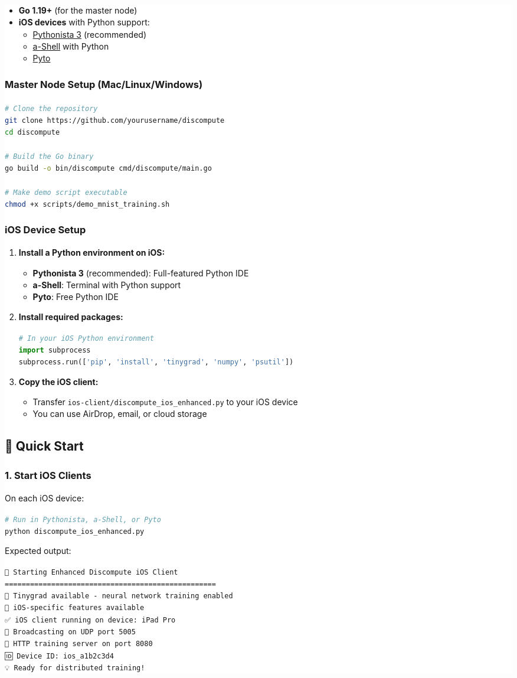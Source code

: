 - **Go 1.19+** (for the master node)
- **iOS devices** with Python support:
  - [Pythonista 3](https://apps.apple.com/app/pythonista-3/id1085978097) (recommended)
  - [a-Shell](https://apps.apple.com/app/a-shell/id1473805438) with Python
  - [Pyto](https://apps.apple.com/app/pyto/id1436650069)

### Master Node Setup (Mac/Linux/Windows)

```bash
# Clone the repository
git clone https://github.com/yourusername/discompute
cd discompute

# Build the Go binary
go build -o bin/discompute cmd/discompute/main.go

# Make demo script executable
chmod +x scripts/demo_mnist_training.sh
```

### iOS Device Setup

1. **Install a Python environment on iOS:**
   - **Pythonista 3** (recommended): Full-featured Python IDE
   - **a-Shell**: Terminal with Python support
   - **Pyto**: Free Python IDE

2. **Install required packages:**
   ```python
   # In your iOS Python environment
   import subprocess
   subprocess.run(['pip', 'install', 'tinygrad', 'numpy', 'psutil'])
   ```

3. **Copy the iOS client:**
   - Transfer `ios-client/discompute_ios_enhanced.py` to your iOS device
   - You can use AirDrop, email, or cloud storage

## 🚀 Quick Start

### 1. Start iOS Clients

On each iOS device:

```python
# Run in Pythonista, a-Shell, or Pyto
python discompute_ios_enhanced.py
```

Expected output:
```
🚀 Starting Enhanced Discompute iOS Client
==================================================
🧠 Tinygrad available - neural network training enabled
📱 iOS-specific features available
✅ iOS client running on device: iPad Pro
📡 Broadcasting on UDP port 5005
🔗 HTTP training server on port 8080
🆔 Device ID: ios_a1b2c3d4
💡 Ready for distributed training!
```
